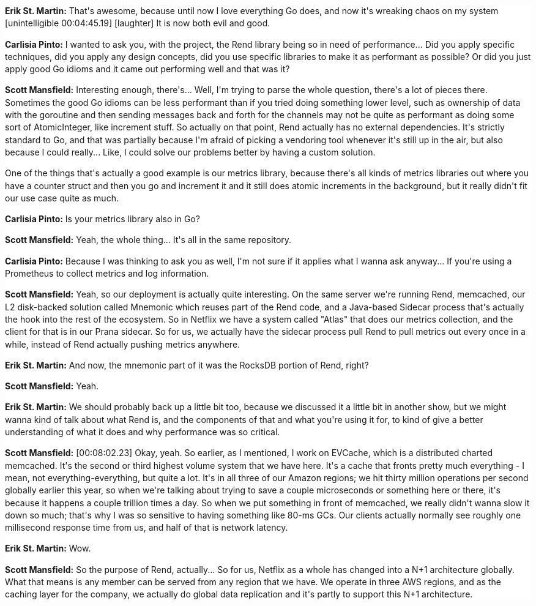**Erik St. Martin:** That's awesome, because until now I love everything Go does, and now it's wreaking chaos on my system \[unintelligible 00:04:45.19\] \[laughter\] It is now both evil and good.

**Carlisia Pinto:** I wanted to ask you, with the project, the Rend library being so in need of performance... Did you apply specific techniques, did you apply any design concepts, did you use specific libraries to make it as performant as possible? Or did you just apply good Go idioms and it came out performing well and that was it?

**Scott Mansfield:** Interesting enough, there's... Well, I'm trying to parse the whole question, there's a lot of pieces there. Sometimes the good Go idioms can be less performant than if you tried doing something lower level, such as ownership of data with the goroutine and then sending messages back and forth for the channels may not be quite as performant as doing some sort of AtomicInteger, like increment stuff. So actually on that point, Rend actually has no external dependencies. It's strictly standard to Go, and that was partially because I'm afraid of picking a vendoring tool whenever it's still up in the air, but also because I could really... Like, I could solve our problems better by having a custom solution.

One of the things that's actually a good example is our metrics library, because there's all kinds of metrics libraries out where you have a counter struct and then you go and increment it and it still does atomic increments in the background, but it really didn't fit our use case quite as much.

**Carlisia Pinto:** Is your metrics library also in Go?

**Scott Mansfield:** Yeah, the whole thing... It's all in the same repository.

**Carlisia Pinto:** Because I was thinking to ask you as well, I'm not sure if it applies what I wanna ask anyway... If you're using a Prometheus to collect metrics and log information.

**Scott Mansfield:** Yeah, so our deployment is actually quite interesting. On the same server we're running Rend, memcached, our L2 disk-backed solution called Mnemonic which reuses part of the Rend code, and a Java-based Sidecar process that's actually the hook into the rest of the ecosystem. So in Netflix we have a system called "Atlas" that does our metrics collection, and the client for that is in our Prana sidecar. So for us, we actually have the sidecar process pull Rend to pull metrics out every once in a while, instead of Rend actually pushing metrics anywhere.

**Erik St. Martin:** And now, the mnemonic part of it was the RocksDB portion of Rend, right?

**Scott Mansfield:** Yeah.

**Erik St. Martin:** We should probably back up a little bit too, because we discussed it a little bit in another show, but we might wanna kind of talk about what Rend is, and the components of that and what you're using it for, to kind of give a better understanding of what it does and why performance was so critical.

**Scott Mansfield:** \[00:08:02.23\] Okay, yeah. So earlier, as I mentioned, I work on EVCache, which is a distributed charted memcached. It's the second or third highest volume system that we have here. It's a cache that fronts pretty much everything - I mean, not everything-everything, but quite a lot. It's in all three of our Amazon regions; we hit thirty million operations per second globally earlier this year, so when we're talking about trying to save a couple microseconds or something here or there, it's because it happens a couple trillion times a day. So when we put something in front of memcached, we really didn't wanna slow it down so much; that's why I was so sensitive to having something like 80-ms GCs. Our clients actually normally see roughly one millisecond response time from us, and half of that is network latency.

**Erik St. Martin:** Wow.

**Scott Mansfield:** So the purpose of Rend, actually... So for us, Netflix as a whole has changed into a N+1 architecture globally. What that means is any member can be served from any region that we have. We operate in three AWS regions, and as the caching layer for the company, we actually do global data replication and it's partly to support this N+1 architecture.
